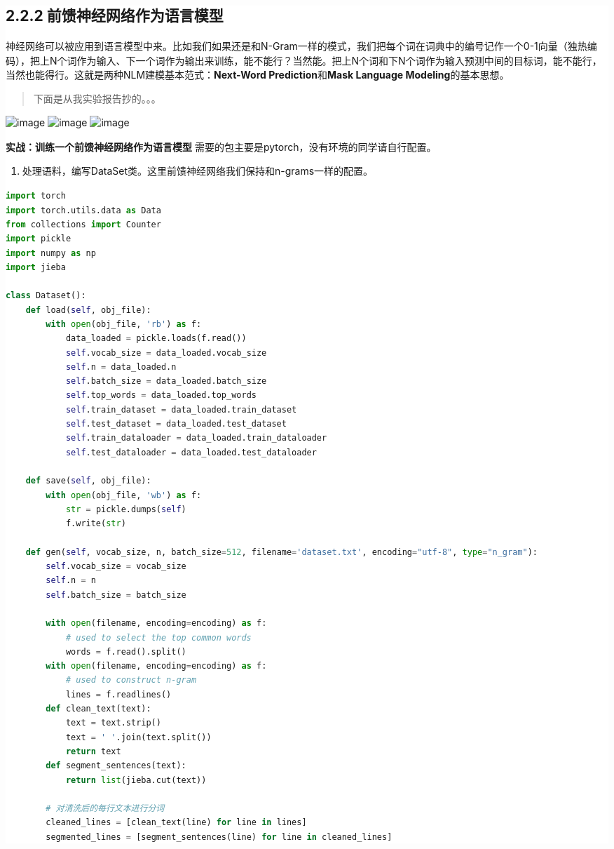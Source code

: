 

## 2.2.2 前馈神经网络作为语言模型
神经网络可以被应用到语言模型中来。比如我们如果还是和N-Gram一样的模式，我们把每个词在词典中的编号记作一个0-1向量（独热编码），把上N个词作为输入、下一个词作为输出来训练，能不能行？当然能。把上N个词和下N个词作为输入预测中间的目标词，能不能行，当然也能得行。这就是两种NLM建模基本范式：**Next-Word Prediction**和**Mask Language Modeling**的基本思想。
> 下面是从我实验报告抄的。。。

![image](https://img2024.cnblogs.com/blog/3349206/202502/3349206-20250214231009286-1271269883.png)
![image](https://img2024.cnblogs.com/blog/3349206/202502/3349206-20250214231043847-2099540882.png)
![image](https://img2024.cnblogs.com/blog/3349206/202502/3349206-20250214231321977-547857482.png)

**实战：训练一个前馈神经网络作为语言模型**
需要的包主要是pytorch，没有环境的同学请自行配置。
1. 处理语料，编写DataSet类。这里前馈神经网络我们保持和n-grams一样的配置。
```python
import torch
import torch.utils.data as Data
from collections import Counter
import pickle
import numpy as np
import jieba

class Dataset():
    def load(self, obj_file):
        with open(obj_file, 'rb') as f:
            data_loaded = pickle.loads(f.read())
            self.vocab_size = data_loaded.vocab_size
            self.n = data_loaded.n
            self.batch_size = data_loaded.batch_size
            self.top_words = data_loaded.top_words
            self.train_dataset = data_loaded.train_dataset
            self.test_dataset = data_loaded.test_dataset
            self.train_dataloader = data_loaded.train_dataloader
            self.test_dataloader = data_loaded.test_dataloader

    def save(self, obj_file):
        with open(obj_file, 'wb') as f:
            str = pickle.dumps(self)
            f.write(str)

    def gen(self, vocab_size, n, batch_size=512, filename='dataset.txt', encoding="utf-8", type="n_gram"):
        self.vocab_size = vocab_size
        self.n = n
        self.batch_size = batch_size

        with open(filename, encoding=encoding) as f:
            # used to select the top common words
            words = f.read().split()
        with open(filename, encoding=encoding) as f:
            # used to construct n-gram
            lines = f.readlines()
        def clean_text(text):
            text = text.strip()
            text = ' '.join(text.split())
            return text
        def segment_sentences(text):
            return list(jieba.cut(text))

        # 对清洗后的每行文本进行分词
        cleaned_lines = [clean_text(line) for line in lines]
        segmented_lines = [segment_sentences(line) for line in cleaned_lines]
```